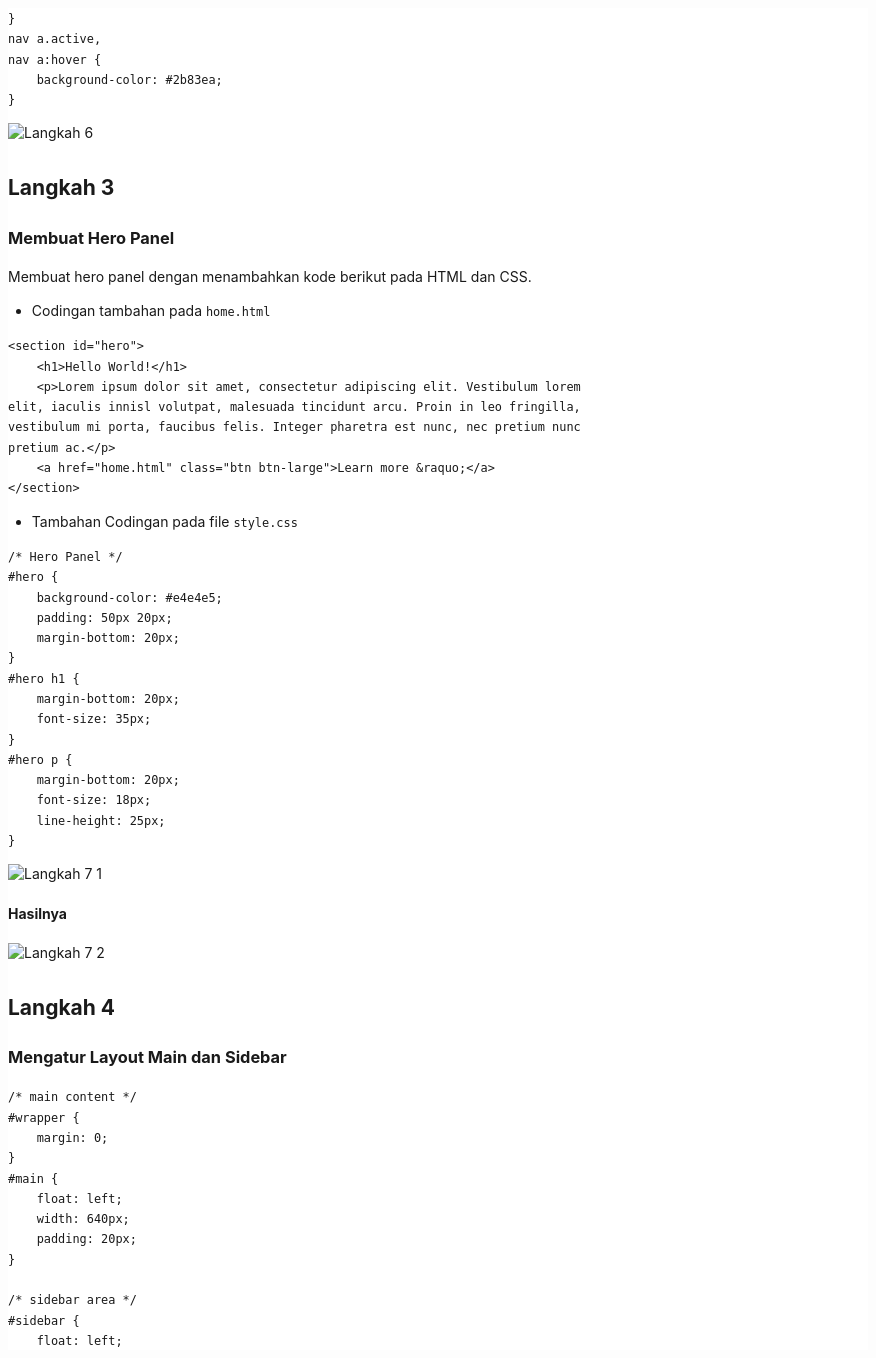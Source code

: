 ```
}
nav a.active,
nav a:hover {
    background-color: #2b83ea;
}
```
![Langkah 6](https://user-images.githubusercontent.com/56380838/115411647-d965a280-a21d-11eb-8ae8-4e2c98877a2c.png)

## Langkah 3
### Membuat Hero Panel
Membuat hero panel dengan menambahkan kode berikut pada HTML dan CSS.
* Codingan tambahan pada `home.html`
```
<section id="hero">
    <h1>Hello World!</h1>
    <p>Lorem ipsum dolor sit amet, consectetur adipiscing elit. Vestibulum lorem
elit, iaculis innisl volutpat, malesuada tincidunt arcu. Proin in leo fringilla,
vestibulum mi porta, faucibus felis. Integer pharetra est nunc, nec pretium nunc
pretium ac.</p>
    <a href="home.html" class="btn btn-large">Learn more &raquo;</a>
</section>
```
* Tambahan Codingan pada file `style.css`
```
/* Hero Panel */
#hero {
    background-color: #e4e4e5;
    padding: 50px 20px;
    margin-bottom: 20px;
}
#hero h1 {
    margin-bottom: 20px;
    font-size: 35px;
}
#hero p {
    margin-bottom: 20px;
    font-size: 18px;
    line-height: 25px;
}
```
![Langkah 7 1](https://user-images.githubusercontent.com/56380838/115413035-0e262980-a21f-11eb-8f3e-84acdd8f4e39.png)
#### Hasilnya
![Langkah 7 2](https://user-images.githubusercontent.com/56380838/115413057-12524700-a21f-11eb-9a2e-7b33aee95a36.png)
## Langkah 4 
### Mengatur Layout Main dan Sidebar
```
/* main content */
#wrapper {
    margin: 0;
}
#main {
    float: left;
    width: 640px;
    padding: 20px;
}

/* sidebar area */
#sidebar {
    float: left;
```